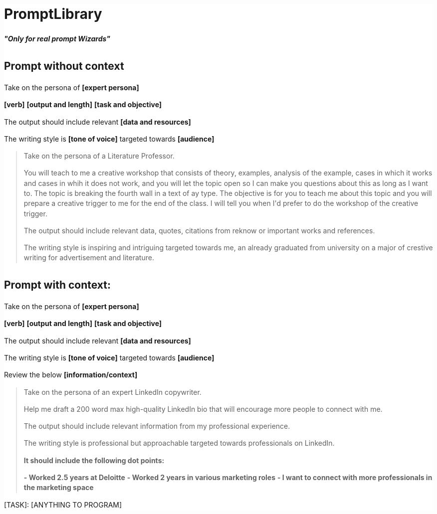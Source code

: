 # PromptLibrary
##### "Only for real prompt Wizards" 

## Prompt without context

Take on the persona of **[expert persona]**

**[verb]** **[output and length]** **[task and objective]**

The output should include relevant **[data and resources]** 

The writing style is **[tone of voice]** targeted towards **[audience]**

> Take on the persona of a Literature Professor.
> 
> You will teach to me a creative workshop that consists of theory, examples, analysis of the example, cases in which it works and cases in whih it does not work, and you will let the topic open so I can make you questions about this as long as I want to. The topic is breaking the fourth wall in a text of ay type. The objective is for you to teach me about this topic and you will prepare a creative trigger to me for the end of the class. I will tell you when I'd prefer to do the workshop of the creative trigger.  
> 
> The output should include relevant data, quotes, citations from reknow or important works and references. 
> 
> The writing style is inspiring and intriguing targeted towards me, an already graduated from university on a major of crestive writing for advertisement and literature.

## Prompt with context:

Take on the persona of **[expert persona]**

**[verb]** **[output and length]** **[task and objective]**

The output should include relevant **[data and resources]** 

The writing style is **[tone of voice]** targeted towards **[audience]**

Review the below **[information/context]**

> Take on the persona of an expert LinkedIn copywriter.
> 
> Help me draft a 200 word max high-quality LinkedIn bio that will encourage more people to connect with me.
> 
> The output should include relevant information from my professional experience.
> 
> The writing style is professional but approachable targeted towards professionals on LinkedIn.
> 
> **It should include the following dot points:**
> 
> **- Worked 2.5 years at Deloitte**
> **- Worked 2 years in various marketing roles**
> **- I want to connect with more professionals in the marketing space**


[TASK]: [ANYTHING TO PROGRAM]